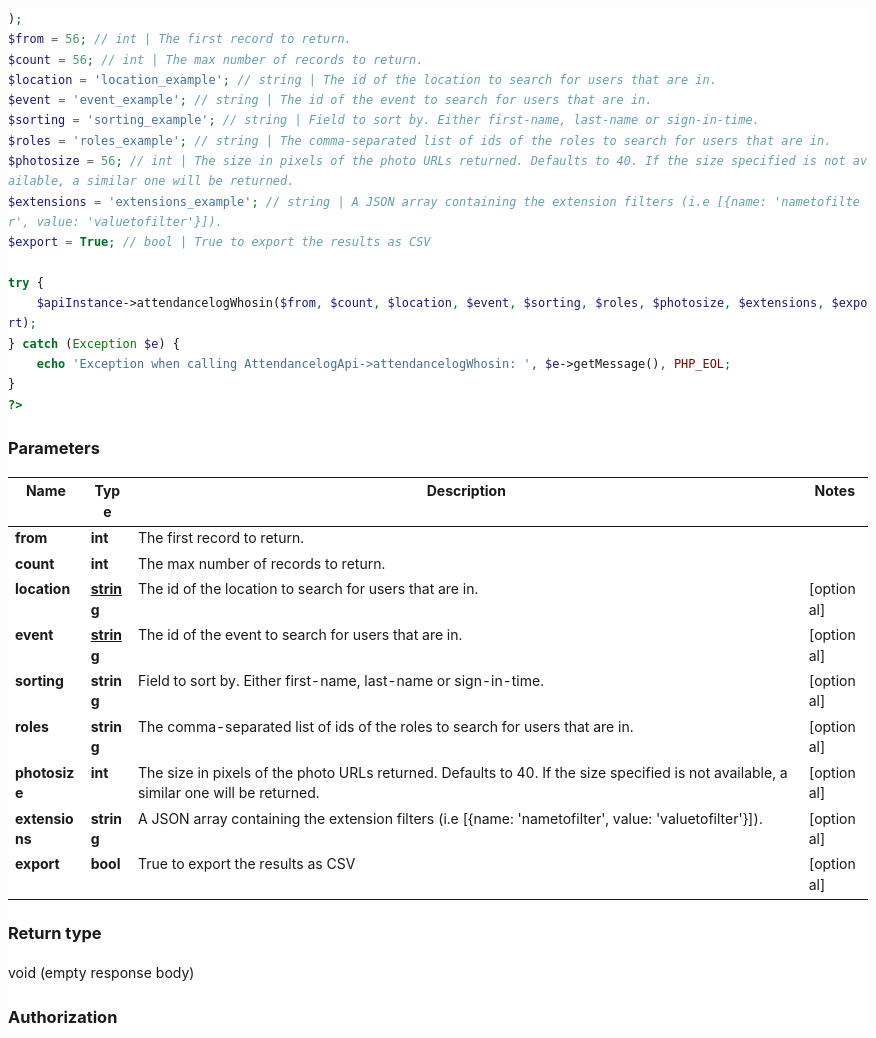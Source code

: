 ```php
);
$from = 56; // int | The first record to return.
$count = 56; // int | The max number of records to return.
$location = 'location_example'; // string | The id of the location to search for users that are in.
$event = 'event_example'; // string | The id of the event to search for users that are in.
$sorting = 'sorting_example'; // string | Field to sort by. Either first-name, last-name or sign-in-time.
$roles = 'roles_example'; // string | The comma-separated list of ids of the roles to search for users that are in.
$photosize = 56; // int | The size in pixels of the photo URLs returned. Defaults to 40. If the size specified is not available, a similar one will be returned.
$extensions = 'extensions_example'; // string | A JSON array containing the extension filters (i.e [{name: 'nametofilter', value: 'valuetofilter'}]).
$export = True; // bool | True to export the results as CSV

try {
    $apiInstance->attendancelogWhosin($from, $count, $location, $event, $sorting, $roles, $photosize, $extensions, $export);
} catch (Exception $e) {
    echo 'Exception when calling AttendancelogApi->attendancelogWhosin: ', $e->getMessage(), PHP_EOL;
}
?>
```

### Parameters


Name | Type | Description  | Notes
------------- | ------------- | ------------- | -------------
 **from** | **int**| The first record to return. |
 **count** | **int**| The max number of records to return. |
 **location** | [**string**](../Model/.md)| The id of the location to search for users that are in. | [optional]
 **event** | [**string**](../Model/.md)| The id of the event to search for users that are in. | [optional]
 **sorting** | **string**| Field to sort by. Either first-name, last-name or sign-in-time. | [optional]
 **roles** | **string**| The comma-separated list of ids of the roles to search for users that are in. | [optional]
 **photosize** | **int**| The size in pixels of the photo URLs returned. Defaults to 40. If the size specified is not available, a similar one will be returned. | [optional]
 **extensions** | **string**| A JSON array containing the extension filters (i.e [{name: &#39;nametofilter&#39;, value: &#39;valuetofilter&#39;}]). | [optional]
 **export** | **bool**| True to export the results as CSV | [optional]

### Return type

void (empty response body)

### Authorization
